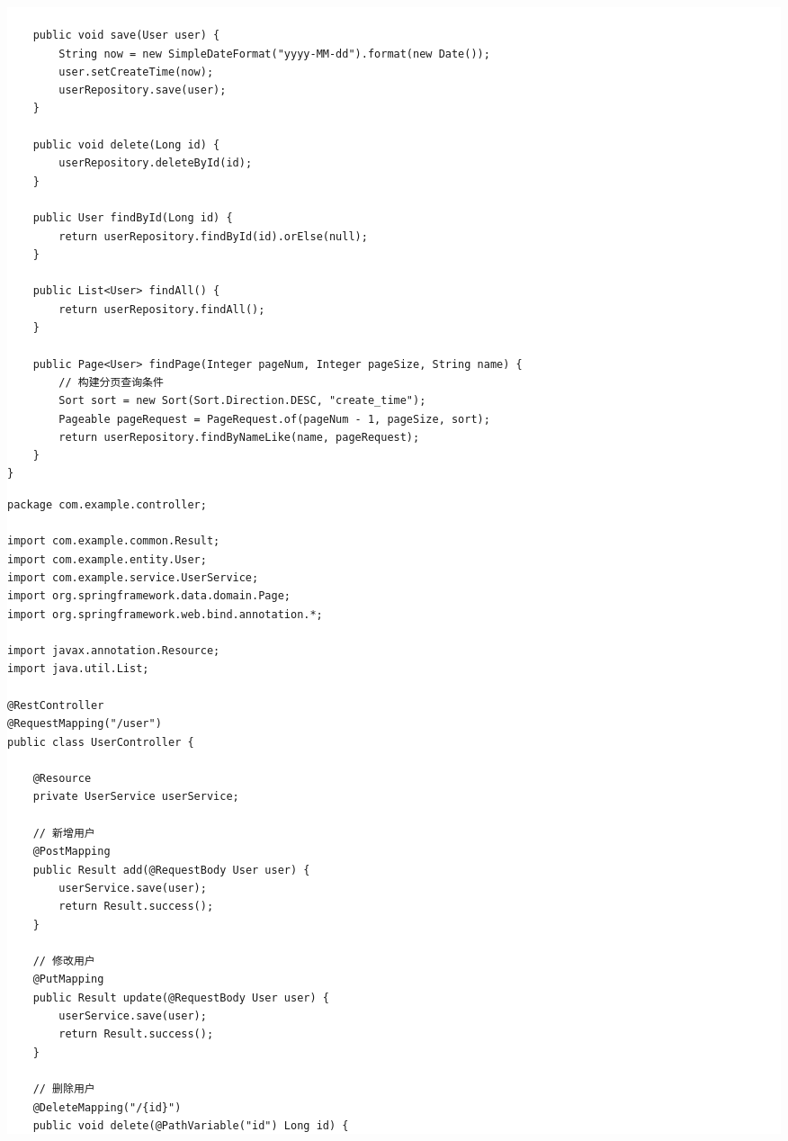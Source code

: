 ```

    public void save(User user) {
        String now = new SimpleDateFormat("yyyy-MM-dd").format(new Date());
        user.setCreateTime(now);
        userRepository.save(user);
    }

    public void delete(Long id) {
        userRepository.deleteById(id);
    }

    public User findById(Long id) {
        return userRepository.findById(id).orElse(null);
    }

    public List<User> findAll() {
        return userRepository.findAll();
    }

    public Page<User> findPage(Integer pageNum, Integer pageSize, String name) {
        // 构建分页查询条件
        Sort sort = new Sort(Sort.Direction.DESC, "create_time");
        Pageable pageRequest = PageRequest.of(pageNum - 1, pageSize, sort);
        return userRepository.findByNameLike(name, pageRequest);
    }
}
```

```
package com.example.controller;

import com.example.common.Result;
import com.example.entity.User;
import com.example.service.UserService;
import org.springframework.data.domain.Page;
import org.springframework.web.bind.annotation.*;

import javax.annotation.Resource;
import java.util.List;

@RestController
@RequestMapping("/user")
public class UserController {

    @Resource
    private UserService userService;

    // 新增用户
    @PostMapping
    public Result add(@RequestBody User user) {
        userService.save(user);
        return Result.success();
    }

    // 修改用户
    @PutMapping
    public Result update(@RequestBody User user) {
        userService.save(user);
        return Result.success();
    }

    // 删除用户
    @DeleteMapping("/{id}")
    public void delete(@PathVariable("id") Long id) {
```
